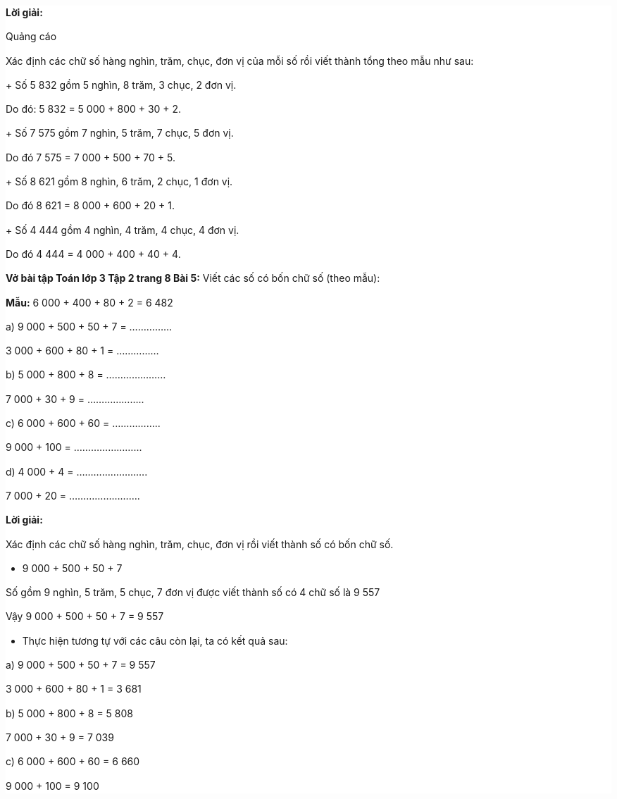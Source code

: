 **Lời giải:**

Quảng cáo

Xác định các chữ số hàng nghìn, trăm, chục, đơn vị của mỗi số rồi viết thành tổng theo mẫu như sau:

\+ Số 5 832 gồm 5 nghìn, 8 trăm, 3 chục, 2 đơn vị.

Do đó: 5 832 = 5 000 + 800 + 30 + 2.

\+ Số 7 575 gồm 7 nghìn, 5 trăm, 7 chục, 5 đơn vị.

Do đó 7 575 = 7 000 + 500 + 70 + 5.

\+ Số 8 621 gồm 8 nghìn, 6 trăm, 2 chục, 1 đơn vị.

Do đó 8 621 = 8 000 + 600 + 20 + 1.

\+ Số 4 444 gồm 4 nghìn, 4 trăm, 4 chục, 4 đơn vị.

Do đó 4 444 = 4 000 + 400 + 40 + 4.

**Vở bài tập Toán lớp 3 Tập 2 trang 8 Bài 5:** Viết các số có bốn chữ số (theo mẫu):

**Mẫu:** 6 000 + 400 + 80 + 2 = 6 482

a) 9 000 + 500 + 50 + 7 = ……………

3 000 + 600 + 80 + 1 = ……………

b) 5 000 + 800 + 8 = …………………

7 000 + 30 + 9 = ………………..

c) 6 000 + 600 + 60 = ……………..

9 000 + 100 = …………………...

d) 4 000 + 4 = …………………….

7 000 + 20 = …………………….

**Lời giải:**

Xác định các chữ số hàng nghìn, trăm, chục, đơn vị rồi viết thành số có bốn chữ số.

* 9 000 + 500 + 50 + 7

Số gồm 9 nghìn, 5 trăm, 5 chục, 7 đơn vị được viết thành số có 4 chữ số là 9 557

Vậy 9 000 + 500 + 50 + 7 = 9 557

* Thực hiện tương tự với các câu còn lại, ta có kết quả sau: 

a) 9 000 + 500 + 50 + 7 = 9 557

3 000 + 600 + 80 + 1 = 3 681

b) 5 000 + 800 + 8 = 5 808

7 000 + 30 + 9 = 7 039

c) 6 000 + 600 + 60 = 6 660

9 000 + 100 = 9 100

